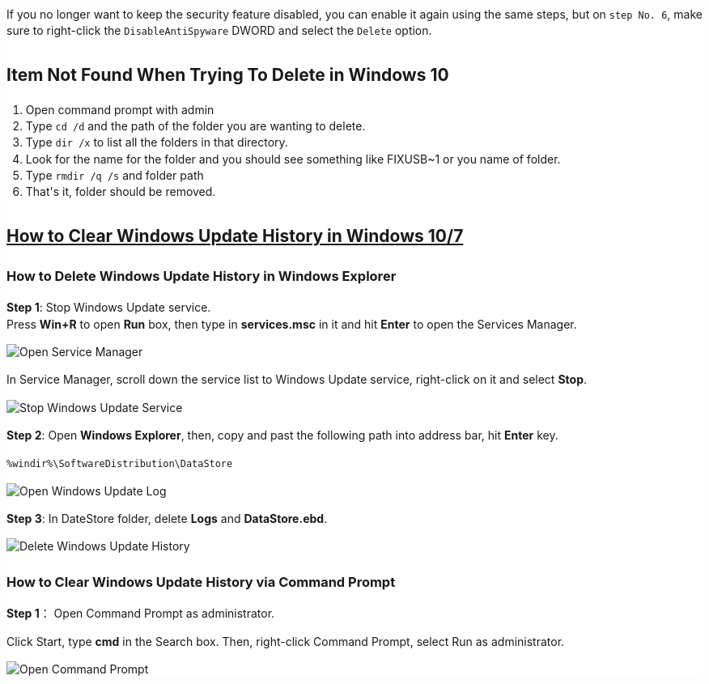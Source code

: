 If you no longer want to keep the security feature disabled, you can enable it again using the same steps, but on `step No. 6`, make sure to right-click the `DisableAntiSpyware` DWORD and select the `Delete` option.


## Item Not Found When Trying To Delete in Windows 10

1. Open command prompt with admin
2. Type `cd /d` and the path of the folder you are wanting to delete.
3. Type `dir /x` to list all the folders in that directory.
4. Look for the name for the folder and you should see something like FIXUSB~1 or you name of folder.
5. Type `rmdir /q /s` and folder path
6. That's it, folder should be removed.


## [How to Clear Windows Update History in Windows 10/7](https://www.isumsoft.com/computer/2-ways-to-clear-windows-update-history.html)

### How to Delete Windows Update History in Windows Explorer

**Step 1**: Stop Windows Update service.  
Press **Win+R** to open **Run** box, then type in **services.msc** in it and hit **Enter** to open the Services Manager.

![Open Service Manager](https://www.isumsoft.com/images/computer/2-ways-to-clear-windows-update-history/open-service-manager.png)

In Service Manager, scroll down the service list to Windows Update service, right-click on it and select **Stop**.

![Stop Windows Update Service](https://www.isumsoft.com/images/computer/2-ways-to-clear-windows-update-history/stop-windows-update-service.png)

**Step 2**: Open **Windows Explorer**, then, copy and past the following path into address bar, hit **Enter** key.

`%windir%\SoftwareDistribution\DataStore`

![Open Windows Update Log](https://www.isumsoft.com/images/computer/2-ways-to-clear-windows-update-history/open-windows-update-log.png)

**Step 3**: In DateStore folder, delete **Logs** and **DataStore.ebd**.

![Delete Windows Update History](https://www.isumsoft.com/images/computer/2-ways-to-clear-windows-update-history/delete-windows-update-history.png)

### How to Clear Windows Update History via Command Prompt

**Step 1**： Open Command Prompt as administrator.

Click Start, type **cmd** in the Search box. Then, right-click Command Prompt, select Run as administrator.

![Open Command Prompt](https://www.isumsoft.com/images/computer/2-ways-to-clear-windows-update-history/open-command-prompt.png)
